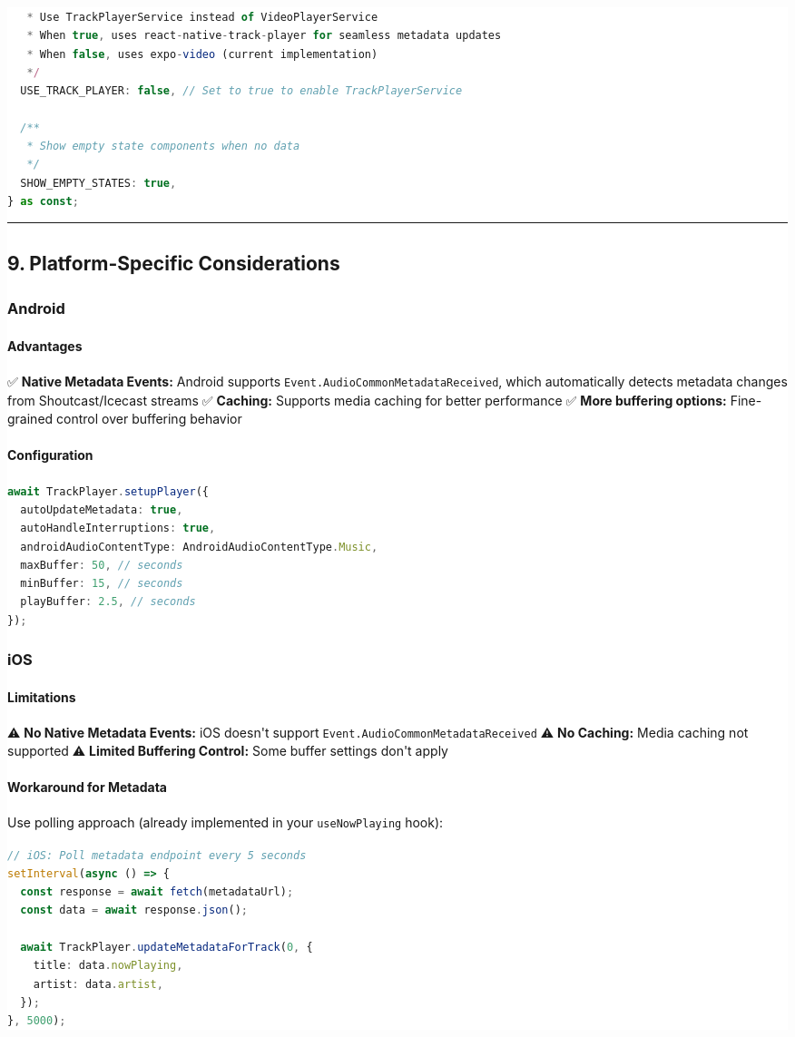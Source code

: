 ```typescript
   * Use TrackPlayerService instead of VideoPlayerService
   * When true, uses react-native-track-player for seamless metadata updates
   * When false, uses expo-video (current implementation)
   */
  USE_TRACK_PLAYER: false, // Set to true to enable TrackPlayerService

  /**
   * Show empty state components when no data
   */
  SHOW_EMPTY_STATES: true,
} as const;
```

---

## 9. Platform-Specific Considerations

### Android

#### Advantages
✅ **Native Metadata Events:** Android supports `Event.AudioCommonMetadataReceived`, which automatically detects metadata changes from Shoutcast/Icecast streams
✅ **Caching:** Supports media caching for better performance
✅ **More buffering options:** Fine-grained control over buffering behavior

#### Configuration
```typescript
await TrackPlayer.setupPlayer({
  autoUpdateMetadata: true,
  autoHandleInterruptions: true,
  androidAudioContentType: AndroidAudioContentType.Music,
  maxBuffer: 50, // seconds
  minBuffer: 15, // seconds
  playBuffer: 2.5, // seconds
});
```

### iOS

#### Limitations
⚠️ **No Native Metadata Events:** iOS doesn't support `Event.AudioCommonMetadataReceived`
⚠️ **No Caching:** Media caching not supported
⚠️ **Limited Buffering Control:** Some buffer settings don't apply

#### Workaround for Metadata
Use polling approach (already implemented in your `useNowPlaying` hook):

```typescript
// iOS: Poll metadata endpoint every 5 seconds
setInterval(async () => {
  const response = await fetch(metadataUrl);
  const data = await response.json();

  await TrackPlayer.updateMetadataForTrack(0, {
    title: data.nowPlaying,
    artist: data.artist,
  });
}, 5000);
```
